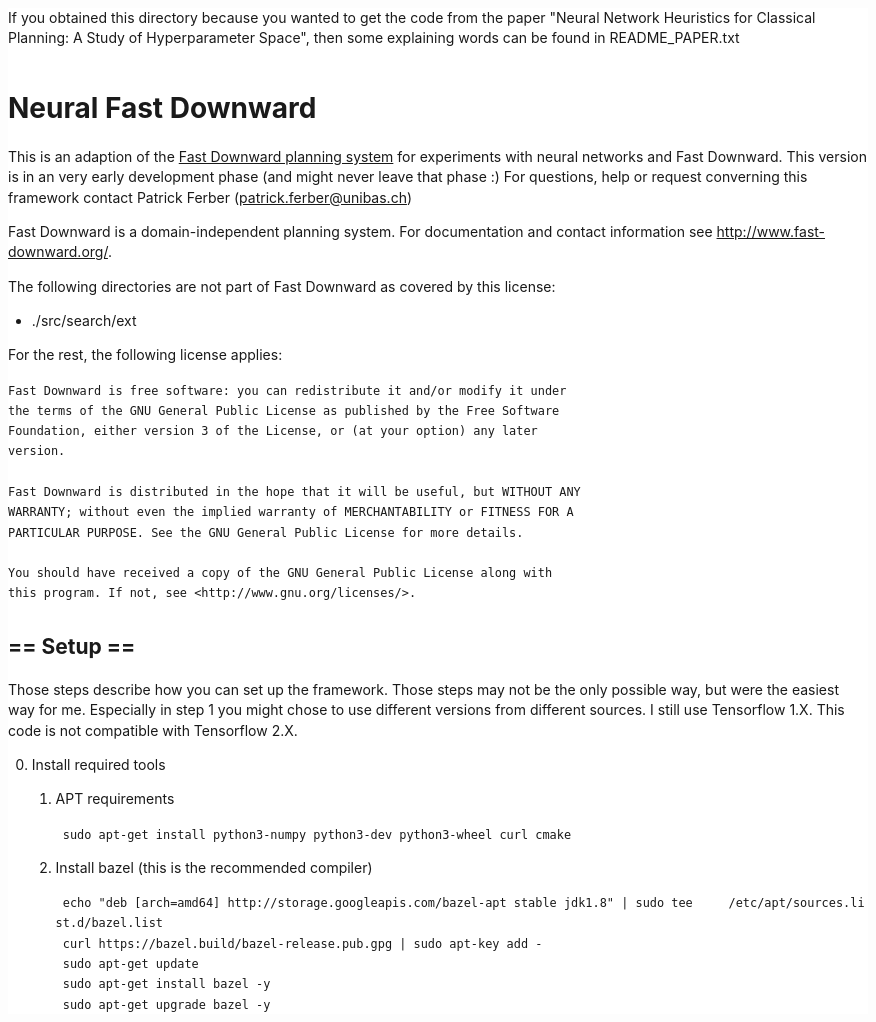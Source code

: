If you obtained this directory because you wanted to get the code from the paper "Neural Network Heuristics for Classical Planning: A Study of Hyperparameter Space", then some explaining words can be found in README_PAPER.txt


# Neural Fast Downward

This is an adaption of the [Fast Downward planning system](http://www.fast-downward.org/) for experiments with neural networks and Fast Downward. This version is in an very early development phase (and might never leave that phase :)
For questions, help or request converning this framework contact Patrick Ferber (patrick.ferber@unibas.ch)

Fast Downward is a domain-independent planning system.
For documentation and contact information see http://www.fast-downward.org/.

The following directories are not part of Fast Downward as covered by this
license:

* ./src/search/ext

For the rest, the following license applies:

```
Fast Downward is free software: you can redistribute it and/or modify it under
the terms of the GNU General Public License as published by the Free Software
Foundation, either version 3 of the License, or (at your option) any later
version.

Fast Downward is distributed in the hope that it will be useful, but WITHOUT ANY
WARRANTY; without even the implied warranty of MERCHANTABILITY or FITNESS FOR A
PARTICULAR PURPOSE. See the GNU General Public License for more details.

You should have received a copy of the GNU General Public License along with
this program. If not, see <http://www.gnu.org/licenses/>.
```


## == Setup ==

Those steps describe how you can set up the framework. Those steps may not be the only possible way, but were the easiest way for me. Especially in step 1 you might chose to use different versions from different sources. I still use Tensorflow 1.X. This code is not compatible with Tensorflow 2.X.

0. Install required tools

    1. APT requirements
    
            sudo apt-get install python3-numpy python3-dev python3-wheel curl cmake
    
    2. Install bazel (this is the recommended compiler)
    
	    	echo "deb [arch=amd64] http://storage.googleapis.com/bazel-apt stable jdk1.8" | sudo tee     /etc/apt/sources.list.d/bazel.list
	    	curl https://bazel.build/bazel-release.pub.gpg | sudo apt-key add -
	    	sudo apt-get update
	    	sudo apt-get install bazel -y
	    	sudo apt-get upgrade bazel -y
    
